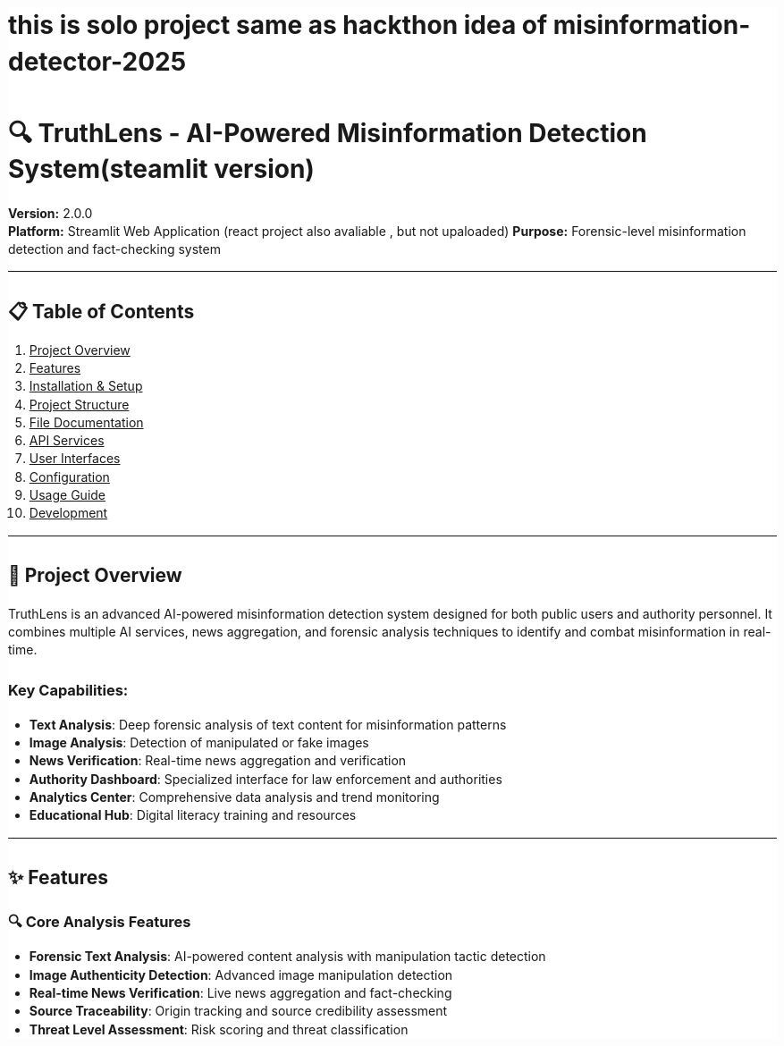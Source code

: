 # this is solo project same as hackthon idea of misinformation-detector-2025 

# 🔍 TruthLens - AI-Powered Misinformation Detection System(steamlit version)

**Version:** 2.0.0  
**Platform:** Streamlit Web Application  (react project also avaliable , but not upaloaded)
**Purpose:** Forensic-level misinformation detection and fact-checking system

---

## 📋 Table of Contents

1. [Project Overview](#project-overview)
2. [Features](#features)
3. [Installation & Setup](#installation--setup)
4. [Project Structure](#project-structure)
5. [File Documentation](#file-documentation)
6. [API Services](#api-services)
7. [User Interfaces](#user-interfaces)
8. [Configuration](#configuration)
9. [Usage Guide](#usage-guide)
10. [Development](#development)

---

## 🎯 Project Overview

TruthLens is an advanced AI-powered misinformation detection system designed for both public users and authority personnel. It combines multiple AI services, news aggregation, and forensic analysis techniques to identify and combat misinformation in real-time.

### Key Capabilities:
- **Text Analysis**: Deep forensic analysis of text content for misinformation patterns
- **Image Analysis**: Detection of manipulated or fake images
- **News Verification**: Real-time news aggregation and verification
- **Authority Dashboard**: Specialized interface for law enforcement and authorities
- **Analytics Center**: Comprehensive data analysis and trend monitoring
- **Educational Hub**: Digital literacy training and resources

---

## ✨ Features

### 🔍 Core Analysis Features
- **Forensic Text Analysis**: AI-powered content analysis with manipulation tactic detection
- **Image Authenticity Detection**: Advanced image manipulation detection
- **Real-time News Verification**: Live news aggregation and fact-checking
- **Source Traceability**: Origin tracking and source credibility assessment
- **Threat Level Assessment**: Risk scoring and threat classification
